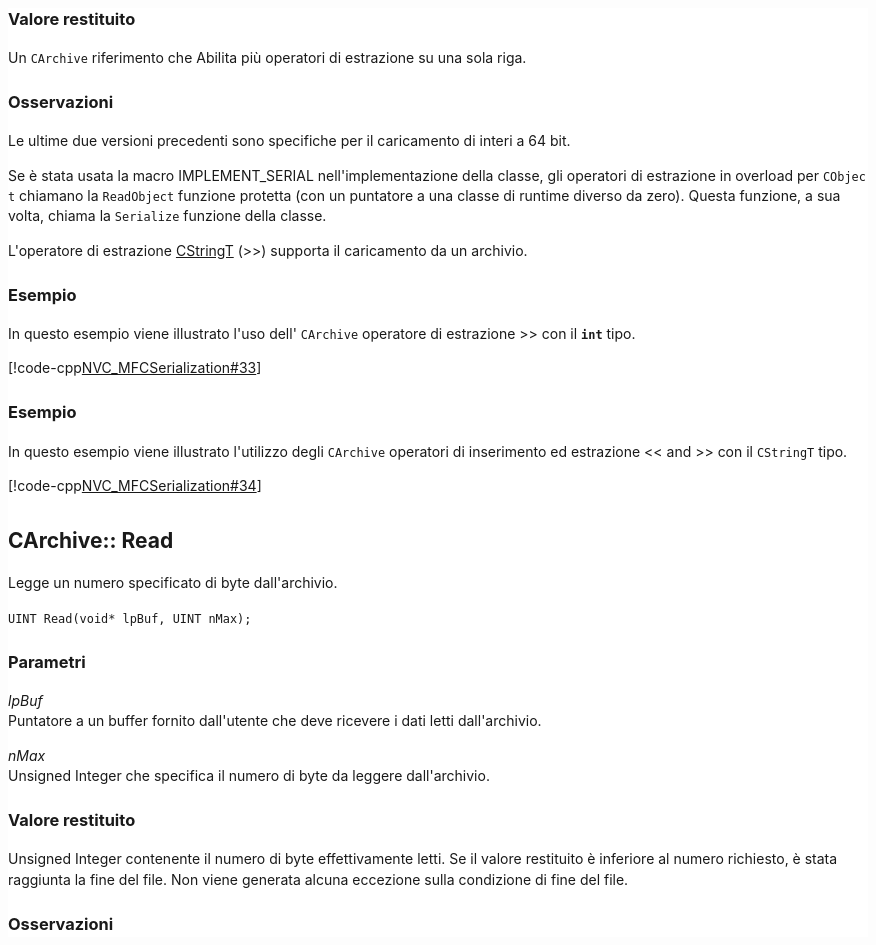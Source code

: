 ### <a name="return-value"></a>Valore restituito

Un `CArchive` riferimento che Abilita più operatori di estrazione su una sola riga.

### <a name="remarks"></a>Osservazioni

Le ultime due versioni precedenti sono specifiche per il caricamento di interi a 64 bit.

Se è stata usata la macro IMPLEMENT_SERIAL nell'implementazione della classe, gli operatori di estrazione in overload per `CObject` chiamano la `ReadObject` funzione protetta (con un puntatore a una classe di runtime diverso da zero). Questa funzione, a sua volta, chiama la `Serialize` funzione della classe.

L'operatore di estrazione [CStringT](../../atl-mfc-shared/reference/cstringt-class.md) (>>) supporta il caricamento da un archivio.

### <a name="example"></a>Esempio

In questo esempio viene illustrato l'uso dell' `CArchive` operatore di estrazione >> con il **`int`** tipo.

[!code-cpp[NVC_MFCSerialization#33](../../mfc/codesnippet/cpp/carchive-class_14.cpp)]

### <a name="example"></a>Esempio

In questo esempio viene illustrato l'utilizzo degli `CArchive` operatori di inserimento ed estrazione <\< and >> con il `CStringT` tipo.

[!code-cpp[NVC_MFCSerialization#34](../../mfc/codesnippet/cpp/carchive-class_15.cpp)]

## <a name="carchiveread"></a><a name="read"></a>CArchive:: Read

Legge un numero specificato di byte dall'archivio.

```
UINT Read(void* lpBuf, UINT nMax);
```

### <a name="parameters"></a>Parametri

*lpBuf*<br/>
Puntatore a un buffer fornito dall'utente che deve ricevere i dati letti dall'archivio.

*nMax*<br/>
Unsigned Integer che specifica il numero di byte da leggere dall'archivio.

### <a name="return-value"></a>Valore restituito

Unsigned Integer contenente il numero di byte effettivamente letti. Se il valore restituito è inferiore al numero richiesto, è stata raggiunta la fine del file. Non viene generata alcuna eccezione sulla condizione di fine del file.

### <a name="remarks"></a>Osservazioni
